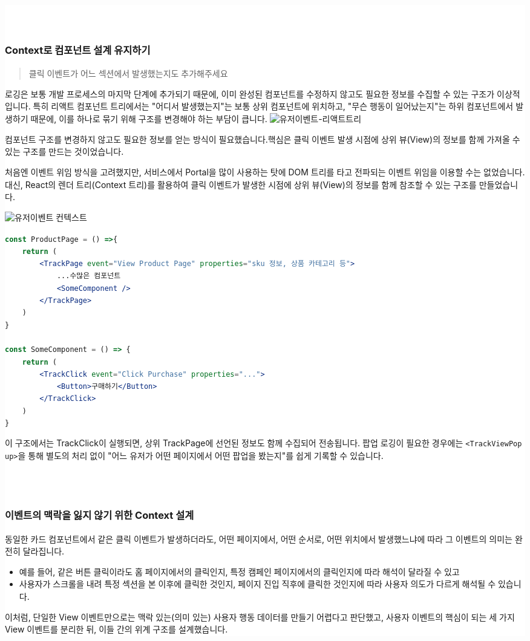  
<br />
<br /> 
 

###  Context로 컴포넌트 설계 유지하기 

> 클릭 이벤트가 어느 섹션에서 발생했는지도 추가해주세요 

로깅은 보통 개발 프로세스의 마지막 단계에 추가되기 때문에, 이미 완성된 컴포넌트를 수정하지 않고도 필요한 정보를 수집할 수 있는 구조가 이상적입니다. 특히 리액트 컴포넌트 트리에서는 "어디서 발생했는지"는 보통 상위 컴포넌트에 위치하고, "무슨 행동이 일어났는지"는 하위 컴포넌트에서 발생하기 때문에, 이를 하나로 묶기 위해 구조를 변경해야 하는 부담이 큽니다.
![유저이벤트-리액트트리](https://hackmd.io/_uploads/HyzSPy-Wlx.png)

컴포넌트 구조를 변경하지 않고도 필요한 정보를 얻는 방식이 필요했습니다.핵심은 클릭 이벤트 발생 시점에 상위 뷰(View)의 정보를 함께 가져올 수 있는 구조를 만드는 것이었습니다.

처음엔 이벤트 위임 방식을 고려했지만, 서비스에서 Portal을 많이 사용하는 탓에 DOM 트리를 타고 전파되는 이벤트 위임을 이용할 수는 없었습니다. 대신, React의 렌더 트리(Context 트리)를 활용하여 클릭 이벤트가 발생한 시점에 상위 뷰(View)의 정보를 함께 참조할 수 있는 구조를 만들었습니다. 

![유저이벤트 컨텍스트](https://hackmd.io/_uploads/BJwVt1--ll.png)

```jsx
const ProductPage = () =>{
    return (
        <TrackPage event="View Product Page" properties="sku 정보, 상품 카테고리 등">
            ...수많은 컴포넌트
            <SomeComponent />
        </TrackPage>
    )
}

const SomeComponent = () => {
    return (
        <TrackClick event="Click Purchase" properties="...">
            <Button>구매하기</Button>
        </TrackClick>
    )
}
```

이 구조에서는 TrackClick이 실행되면, 상위 TrackPage에 선언된 정보도 함께 수집되어 전송됩니다. 팝업 로깅이 필요한 경우에는 `<TrackViewPopup>`을 통해 별도의 처리 없이 "어느 유저가 어떤 페이지에서 어떤 팝업을 봤는지"를 쉽게 기록할 수 있습니다.


    
<br />
<br /> 
    
### 이벤트의 맥락을 잃지 않기 위한 Context 설계

동일한 카드 컴포넌트에서 같은 클릭 이벤트가 발생하더라도, 어떤 페이지에서, 어떤 순서로, 어떤 위치에서 발생했느냐에 따라 그 이벤트의 의미는 완전히 달라집니다.

- 예를 들어, 같은 버튼 클릭이라도 홈 페이지에서의 클릭인지, 특정 캠페인 페이지에서의 클릭인지에 따라 해석이 달라질 수 있고
- 사용자가 스크롤을 내려 특정 섹션을 본 이후에 클릭한 것인지, 페이지 진입 직후에 클릭한 것인지에 따라 사용자 의도가 다르게 해석될 수 있습니다.

이처럼, 단일한 View 이벤트만으로는 맥락 있는(의미 있는) 사용자 행동 데이터를 만들기 어렵다고 판단했고, 사용자 이벤트의 핵심이 되는 세 가지 View 이벤트를 분리한 뒤, 이들 간의 위계 구조를 설계했습니다.
